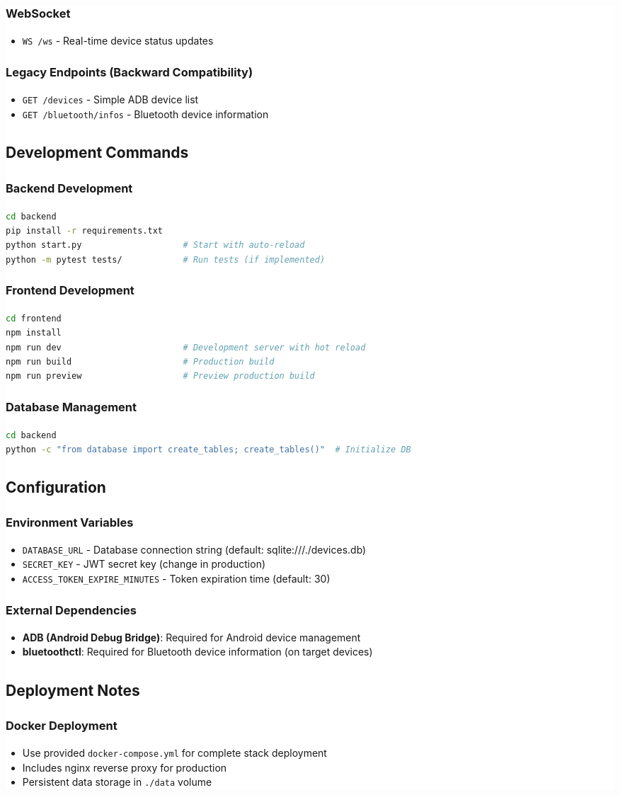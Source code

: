 ### WebSocket
- `WS /ws` - Real-time device status updates

### Legacy Endpoints (Backward Compatibility)
- `GET /devices` - Simple ADB device list
- `GET /bluetooth/infos` - Bluetooth device information

## Development Commands

### Backend Development
```bash
cd backend
pip install -r requirements.txt
python start.py                    # Start with auto-reload
python -m pytest tests/            # Run tests (if implemented)
```

### Frontend Development
```bash
cd frontend
npm install
npm run dev                        # Development server with hot reload
npm run build                      # Production build
npm run preview                    # Preview production build
```

### Database Management
```bash
cd backend
python -c "from database import create_tables; create_tables()"  # Initialize DB
```

## Configuration

### Environment Variables
- `DATABASE_URL` - Database connection string (default: sqlite:///./devices.db)
- `SECRET_KEY` - JWT secret key (change in production)
- `ACCESS_TOKEN_EXPIRE_MINUTES` - Token expiration time (default: 30)

### External Dependencies
- **ADB (Android Debug Bridge)**: Required for Android device management
- **bluetoothctl**: Required for Bluetooth device information (on target devices)

## Deployment Notes

### Docker Deployment
- Use provided `docker-compose.yml` for complete stack deployment
- Includes nginx reverse proxy for production
- Persistent data storage in `./data` volume
